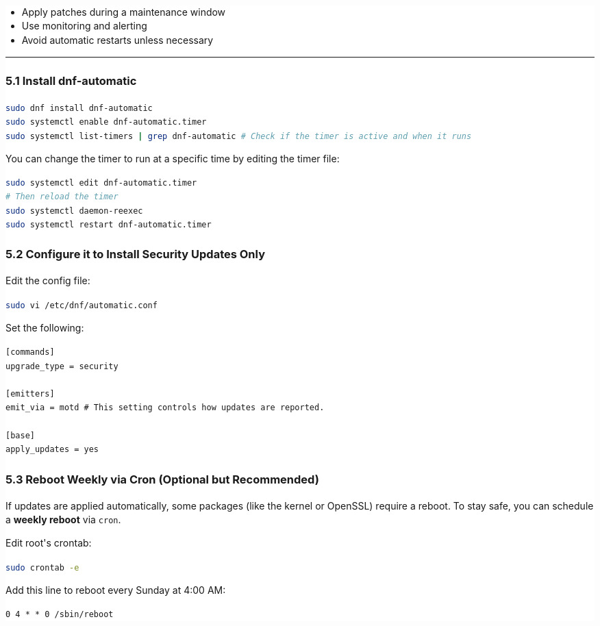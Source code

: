 * Apply patches during a maintenance window
* Use monitoring and alerting
* Avoid automatic restarts unless necessary

---

### 5.1 Install dnf-automatic

```bash
sudo dnf install dnf-automatic
sudo systemctl enable dnf-automatic.timer
sudo systemctl list-timers | grep dnf-automatic # Check if the timer is active and when it runs
```

You can change the timer to run at a specific time by editing the timer file:

```bash
sudo systemctl edit dnf-automatic.timer
# Then reload the timer
sudo systemctl daemon-reexec
sudo systemctl restart dnf-automatic.timer
```

### 5.2 Configure it to Install Security Updates Only

Edit the config file:

```bash
sudo vi /etc/dnf/automatic.conf
```

Set the following:
```
[commands]
upgrade_type = security

[emitters]
emit_via = motd # This setting controls how updates are reported.

[base]
apply_updates = yes
```

### 5.3 Reboot Weekly via Cron (Optional but Recommended)

If updates are applied automatically, some packages (like the kernel or OpenSSL) require a reboot. To stay safe, you can schedule a **weekly reboot** via `cron`.

Edit root's crontab:

```bash
sudo crontab -e
```

Add this line to reboot every Sunday at 4:00 AM:

```
0 4 * * 0 /sbin/reboot
```
